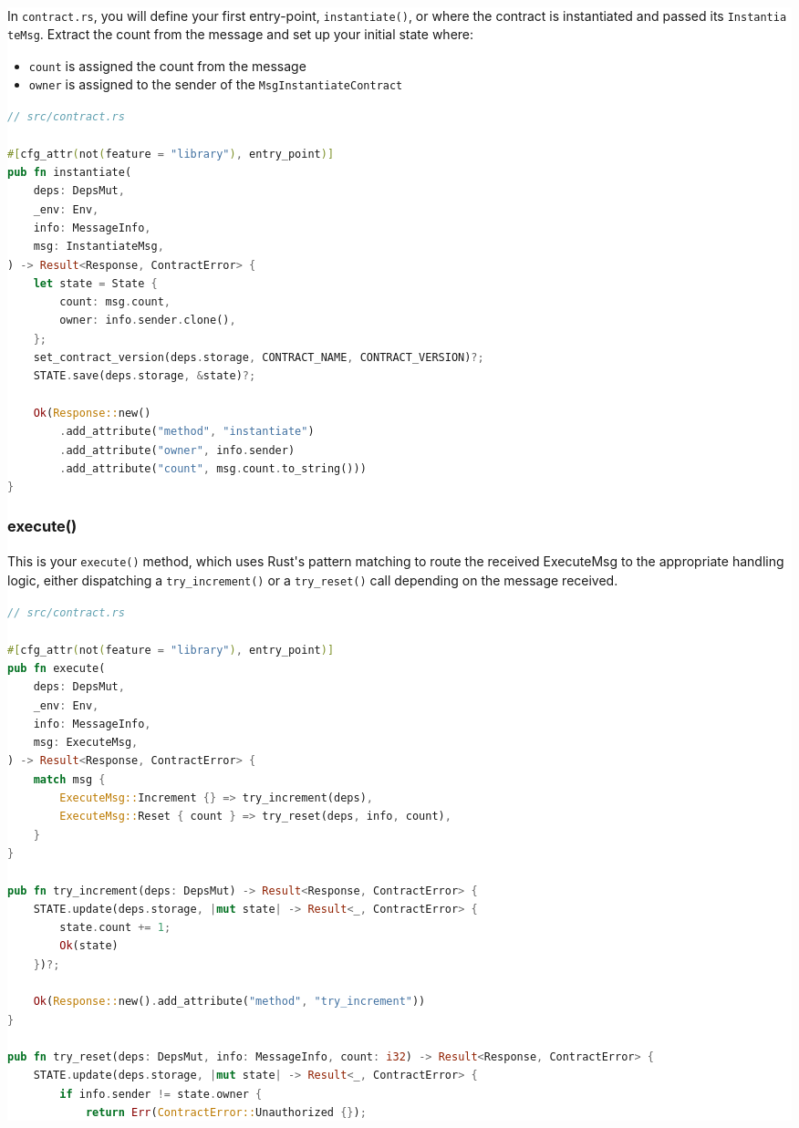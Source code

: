 In `contract.rs`, you will define your first entry-point, `instantiate()`, or where the contract is instantiated and passed its `InstantiateMsg`. Extract the count from the message and set up your initial state where:

- `count` is assigned the count from the message
- `owner` is assigned to the sender of the `MsgInstantiateContract`

```rust
// src/contract.rs

#[cfg_attr(not(feature = "library"), entry_point)]
pub fn instantiate(
    deps: DepsMut,
    _env: Env,
    info: MessageInfo,
    msg: InstantiateMsg,
) -> Result<Response, ContractError> {
    let state = State {
        count: msg.count,
        owner: info.sender.clone(),
    };
    set_contract_version(deps.storage, CONTRACT_NAME, CONTRACT_VERSION)?;
    STATE.save(deps.storage, &state)?;

    Ok(Response::new()
        .add_attribute("method", "instantiate")
        .add_attribute("owner", info.sender)
        .add_attribute("count", msg.count.to_string()))
}
```

### execute()

This is your `execute()` method, which uses Rust's pattern matching to route the received ExecuteMsg to the appropriate handling logic, either dispatching a `try_increment()` or a `try_reset()` call depending on the message received.

```rust
// src/contract.rs

#[cfg_attr(not(feature = "library"), entry_point)]
pub fn execute(
    deps: DepsMut,
    _env: Env,
    info: MessageInfo,
    msg: ExecuteMsg,
) -> Result<Response, ContractError> {
    match msg {
        ExecuteMsg::Increment {} => try_increment(deps),
        ExecuteMsg::Reset { count } => try_reset(deps, info, count),
    }
}

pub fn try_increment(deps: DepsMut) -> Result<Response, ContractError> {
    STATE.update(deps.storage, |mut state| -> Result<_, ContractError> {
        state.count += 1;
        Ok(state)
    })?;

    Ok(Response::new().add_attribute("method", "try_increment"))
}

pub fn try_reset(deps: DepsMut, info: MessageInfo, count: i32) -> Result<Response, ContractError> {
    STATE.update(deps.storage, |mut state| -> Result<_, ContractError> {
        if info.sender != state.owner {
            return Err(ContractError::Unauthorized {});
```
